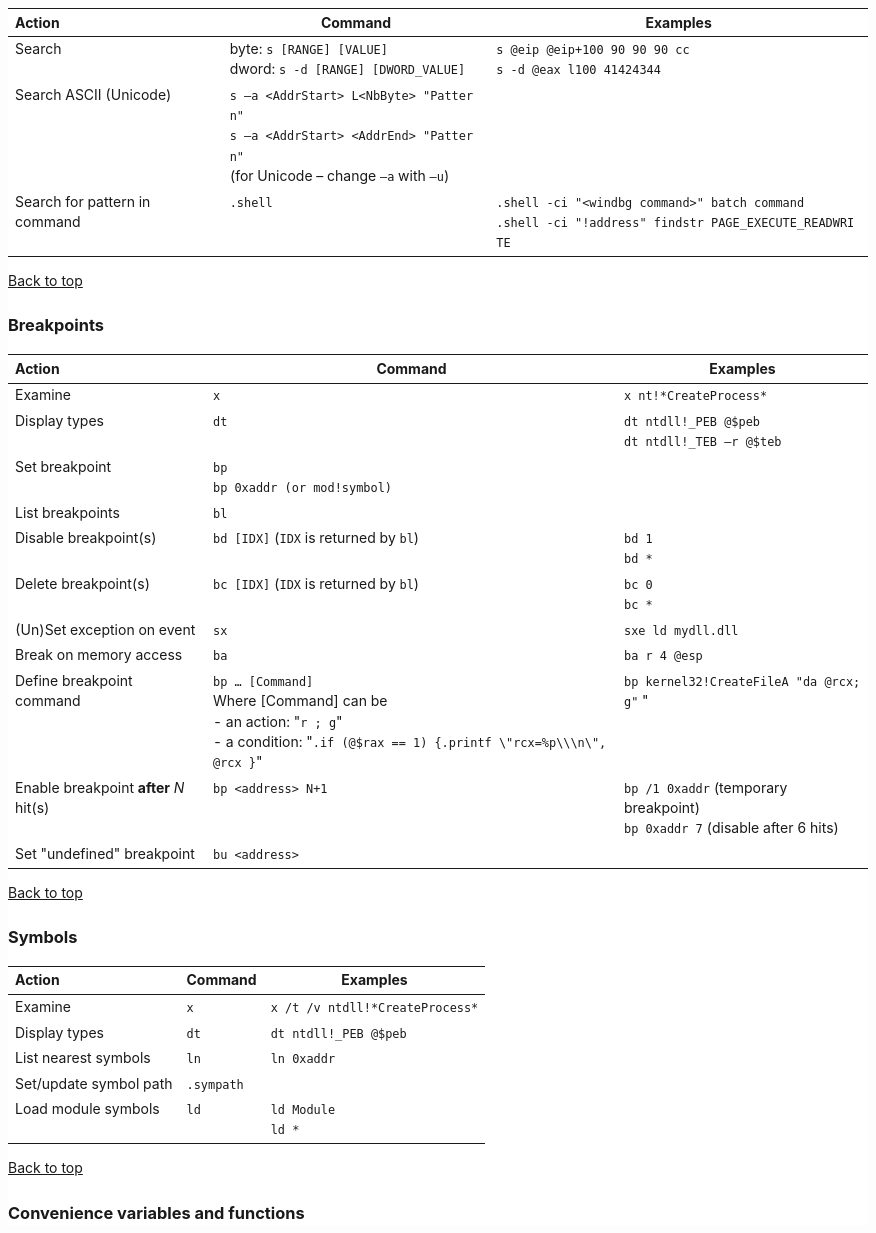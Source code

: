 | Action                        | Command                                                                                                                     | Examples                                                                                                |
| :---------------------------- | --------------------------------------------------------------------------------------------------------------------------- | ------------------------------------------------------------------------------------------------------- |
| Search                        | byte: `s [RANGE] [VALUE]`<br>dword: `s -d [RANGE] [DWORD_VALUE]`                                                            | `s @eip @eip+100 90 90 90 cc`<br>`s -d @eax l100 41424344`                                              |
| Search ASCII (Unicode)        | `s –a <AddrStart> L<NbByte> "Pattern"`<br> `s –a <AddrStart> <AddrEnd> "Pattern"`<br> (for Unicode – change `–a` with `–u`) |                                                                                                         |
| Search for pattern in command | `.shell`                                                                                                                    | `.shell -ci "<windbg command>" batch command`<br>`.shell -ci "!address" findstr PAGE_EXECUTE_READWRITE` |


[Back to top](#Content)
### Breakpoints 

| Action                                 | Command                                                                                                                                     | Examples                                                                      |
| :------------------------------------- | ------------------------------------------------------------------------------------------------------------------------------------------- | ----------------------------------------------------------------------------- |
| Examine                                | `x`                                                                                                                                         | `x nt!*CreateProcess*`                                                        |
| Display types                          | `dt`                                                                                                                                        | `dt ntdll!_PEB @$peb`<br>`dt ntdll!_TEB –r @$teb`                             |
| Set breakpoint                         | `bp` <br>`bp 0xaddr (or mod!symbol)`                                                                                                        |                                                                               |
| List breakpoints                       | `bl`                                                                                                                                        |                                                                               |
| Disable breakpoint(s)                  | `bd [IDX]` (`IDX` is returned by `bl`)                                                                                                      | `bd 1`<br>`bd *`                                                              |
| Delete breakpoint(s)                   | `bc [IDX]` (`IDX` is returned by `bl`)                                                                                                      | `bc 0`<br>`bc *`                                                              |
| (Un)Set exception on event             | `sx`                                                                                                                                        | `sxe ld mydll.dll`                                                            |
| Break on memory access                 | `ba`                                                                                                                                        | `ba r 4 @esp`                                                                 |
| Define breakpoint command              | `bp … [Command]`<br>Where [Command] can be<br>- an action: "`r ; g`"<br>- a condition: "`.if (@$rax == 1) {.printf \"rcx=%p\\\n\", @rcx }`" | `bp kernel32!CreateFileA "da @rcx; g"` "                                      |
| Enable breakpoint **after** *N* hit(s) | `bp <address> N+1`                                                                                                                          | `bp /1 0xaddr` (temporary breakpoint)<br>`bp 0xaddr 7` (disable after 6 hits) |
| Set "undefined" breakpoint             | `bu <address>`                                                                                                                              |                                                                               |





[Back to top](#Content)
### Symbols 

| Action                 | Command    | Examples                        |
| :--------------------- | ---------- | ------------------------------- |
| Examine                | `x`        | `x /t /v ntdll!*CreateProcess*` |
| Display types          | `dt`       | `dt ntdll!_PEB @$peb`           |
| List nearest symbols   | `ln`       | `ln 0xaddr`                     |
| Set/update symbol path | `.sympath` |                                 |
| Load module symbols    | `ld`       | `ld Module`<br>`ld *`           |


[Back to top](#Content)
### Convenience variables and functions 
